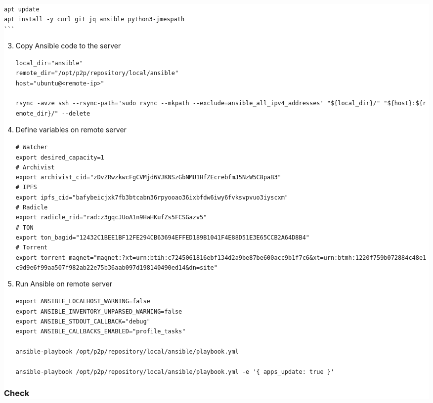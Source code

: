     apt update
    apt install -y curl git jq ansible python3-jmespath
    ```

 3. Copy Ansible code to the server
    ```shell
    local_dir="ansible"
    remote_dir="/opt/p2p/repository/local/ansible"
    host="ubuntu@<remote-ip>"

    rsync -avze ssh --rsync-path='sudo rsync --mkpath --exclude=ansible_all_ipv4_addresses' "${local_dir}/" "${host}:${remote_dir}/" --delete
    ```

 4. Define variables on remote server
    ```shell
    # Watcher
    export desired_capacity=1
    # Archivist
    export archivist_cid="zDvZRwzkwcFgCVMjd6VJKNSzGbNMU1HfZEcrebfmJ5NzW5C8paB3"
    # IPFS
    export ipfs_cid="bafybeicjxk7fb3btcabn36rpyooao36ixbfdw6iwy6fvksvpvuo3iyscxm"
    # Radicle
    export radicle_rid="rad:z3gqcJUoA1n9HaHKufZs5FCSGazv5"
    # TON
    export ton_bagid="12432C1BEE1BF12FE294CB63694EFFED189B1041F4E88D51E3E65CCB2A64D8B4"
    # Torrent
    export torrent_magnet="magnet:?xt=urn:btih:c7245061816ebf134d2a9be87be600acc9b1f7c6&xt=urn:btmh:1220f759b072884c48e1c9d9e6f99aa507f982ab22e75b36aab097d198140490ed14&dn=site"
    ```

 5. Run Ansible on remote server
    ```shell
    export ANSIBLE_LOCALHOST_WARNING=false
    export ANSIBLE_INVENTORY_UNPARSED_WARNING=false
    export ANSIBLE_STDOUT_CALLBACK="debug"
    export ANSIBLE_CALLBACKS_ENABLED="profile_tasks"

    ansible-playbook /opt/p2p/repository/local/ansible/playbook.yml

    ansible-playbook /opt/p2p/repository/local/ansible/playbook.yml -e '{ apps_update: true }'
    ```


### Check
